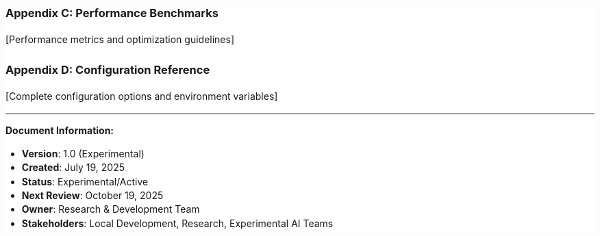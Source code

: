 ### Appendix C: Performance Benchmarks
[Performance metrics and optimization guidelines]

### Appendix D: Configuration Reference
[Complete configuration options and environment variables]

---

**Document Information:**
- **Version**: 1.0 (Experimental)
- **Created**: July 19, 2025
- **Status**: Experimental/Active
- **Next Review**: October 19, 2025
- **Owner**: Research & Development Team
- **Stakeholders**: Local Development, Research, Experimental AI Teams

